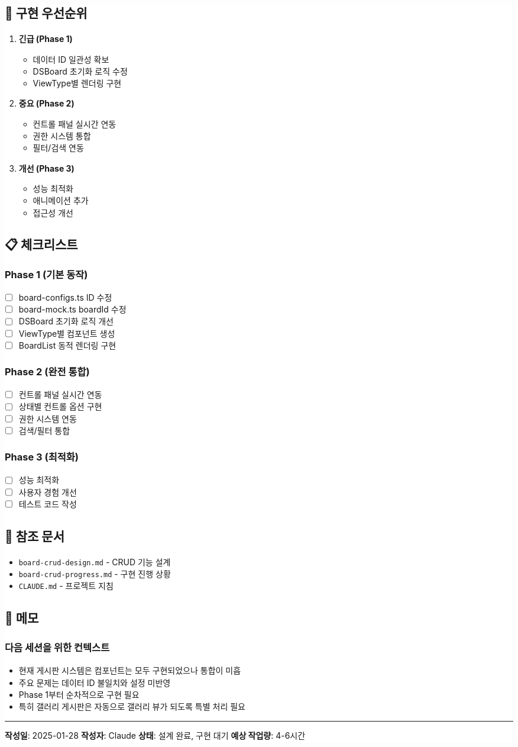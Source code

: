 ## 🚀 구현 우선순위

1. **긴급 (Phase 1)**
   - 데이터 ID 일관성 확보
   - DSBoard 초기화 로직 수정
   - ViewType별 렌더링 구현

2. **중요 (Phase 2)**
   - 컨트롤 패널 실시간 연동
   - 권한 시스템 통합
   - 필터/검색 연동

3. **개선 (Phase 3)**
   - 성능 최적화
   - 애니메이션 추가
   - 접근성 개선

## 📋 체크리스트

### Phase 1 (기본 동작)
- [ ] board-configs.ts ID 수정
- [ ] board-mock.ts boardId 수정
- [ ] DSBoard 초기화 로직 개선
- [ ] ViewType별 컴포넌트 생성
- [ ] BoardList 동적 렌더링 구현

### Phase 2 (완전 통합)
- [ ] 컨트롤 패널 실시간 연동
- [ ] 상태별 컨트롤 옵션 구현
- [ ] 권한 시스템 연동
- [ ] 검색/필터 통합

### Phase 3 (최적화)
- [ ] 성능 최적화
- [ ] 사용자 경험 개선
- [ ] 테스트 코드 작성

## 🔗 참조 문서
- `board-crud-design.md` - CRUD 기능 설계
- `board-crud-progress.md` - 구현 진행 상황
- `CLAUDE.md` - 프로젝트 지침

## 📝 메모

### 다음 세션을 위한 컨텍스트
- 현재 게시판 시스템은 컴포넌트는 모두 구현되었으나 통합이 미흡
- 주요 문제는 데이터 ID 불일치와 설정 미반영
- Phase 1부터 순차적으로 구현 필요
- 특히 갤러리 게시판은 자동으로 갤러리 뷰가 되도록 특별 처리 필요

---

**작성일**: 2025-01-28
**작성자**: Claude
**상태**: 설계 완료, 구현 대기
**예상 작업량**: 4-6시간
